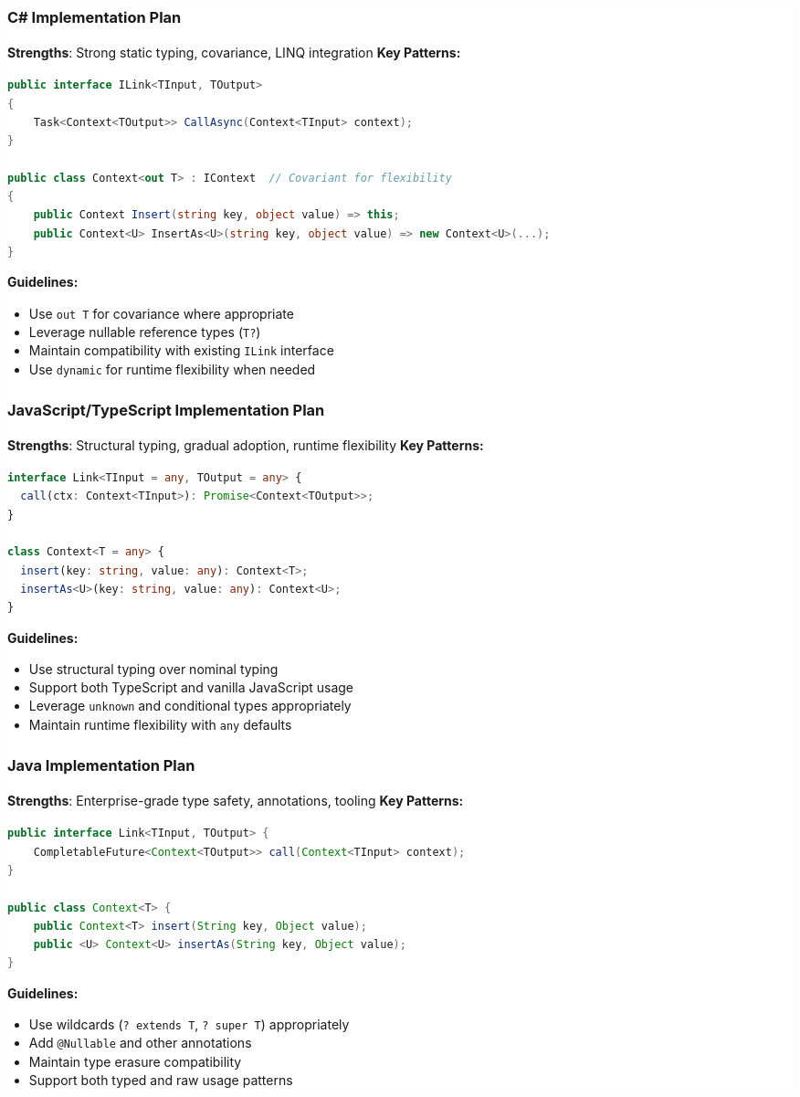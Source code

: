 ### C# Implementation Plan
**Strengths**: Strong static typing, covariance, LINQ integration
**Key Patterns:**
```csharp
public interface ILink<TInput, TOutput>
{
    Task<Context<TOutput>> CallAsync(Context<TInput> context);
}

public class Context<out T> : IContext  // Covariant for flexibility
{
    public Context Insert(string key, object value) => this;
    public Context<U> InsertAs<U>(string key, object value) => new Context<U>(...);
}
```
**Guidelines:**
- Use `out T` for covariance where appropriate
- Leverage nullable reference types (`T?`)
- Maintain compatibility with existing `ILink` interface
- Use `dynamic` for runtime flexibility when needed

### JavaScript/TypeScript Implementation Plan
**Strengths**: Structural typing, gradual adoption, runtime flexibility
**Key Patterns:**
```typescript
interface Link<TInput = any, TOutput = any> {
  call(ctx: Context<TInput>): Promise<Context<TOutput>>;
}

class Context<T = any> {
  insert(key: string, value: any): Context<T>;
  insertAs<U>(key: string, value: any): Context<U>;
}
```
**Guidelines:**
- Use structural typing over nominal typing
- Support both TypeScript and vanilla JavaScript usage
- Leverage `unknown` and conditional types appropriately
- Maintain runtime flexibility with `any` defaults

### Java Implementation Plan
**Strengths**: Enterprise-grade type safety, annotations, tooling
**Key Patterns:**
```java
public interface Link<TInput, TOutput> {
    CompletableFuture<Context<TOutput>> call(Context<TInput> context);
}

public class Context<T> {
    public Context<T> insert(String key, Object value);
    public <U> Context<U> insertAs(String key, Object value);
}
```
**Guidelines:**
- Use wildcards (`? extends T`, `? super T`) appropriately
- Add `@Nullable` and other annotations
- Maintain type erasure compatibility
- Support both typed and raw usage patterns

